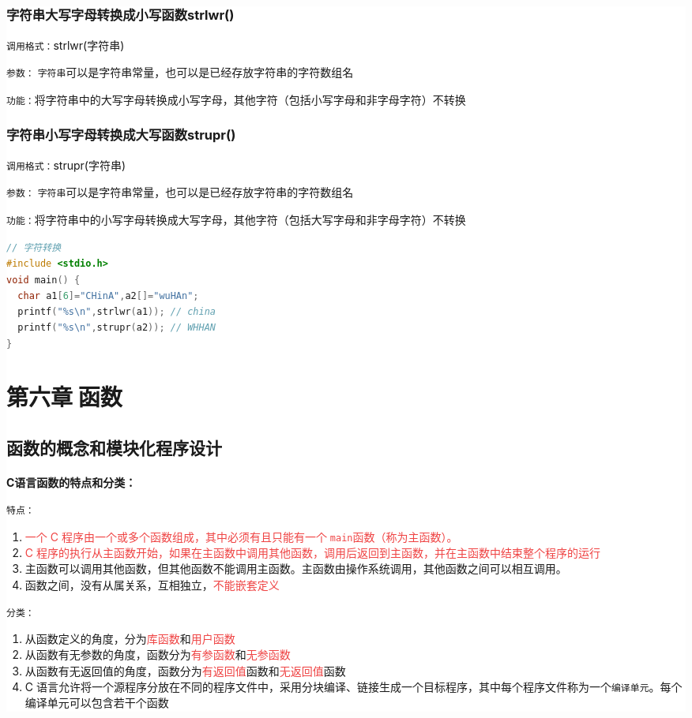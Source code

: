 ### 字符串大写字母转换成小写函数strlwr()

`调用格式：`strlwr(字符串)

`参数：` `字符串`可以是字符串常量，也可以是已经存放字符串的字符数组名

`功能：`将字符串中的大写字母转换成小写字母，其他字符（包括小写字母和非字母字符）不转换

### 字符串小写字母转换成大写函数strupr()

`调用格式：`strupr(字符串)

`参数：` `字符串`可以是字符串常量，也可以是已经存放字符串的字符数组名

`功能：`将字符串中的小写字母转换成大写字母，其他字符（包括大写字母和非字母字符）不转换

```c
// 字符转换
#include <stdio.h>
void main() {
  char a1[6]="CHinA",a2[]="wuHAn";
  printf("%s\n",strlwr(a1)); // china
  printf("%s\n",strupr(a2)); // WHHAN
}
```

# 第六章 函数

## 函数的概念和模块化程序设计

**C语言函数的特点和分类：**

`特点：`

1. <font color='#EF4444'>一个 C 程序由一个或多个函数组成，其中必须有且只能有一个 `main`函数（称为主函数）。</font>
1. <font color='#EF4444'>C 程序的执行从主函数开始，如果在主函数中调用其他函数，调用后返回到主函数，并在主函数中结束整个程序的运行</font>
1. 主函数可以调用其他函数，但其他函数不能调用主函数。主函数由操作系统调用，其他函数之间可以相互调用。
1. 函数之间，没有从属关系，互相独立，<font color='#EF4444'>不能嵌套定义</font>

`分类：`

1. 从函数定义的角度，分为<font color='#EF4444'>库函数</font>和<font color='#EF4444'>用户函数</font>
1. 从函数有无参数的角度，函数分为<font color='#EF4444'>有参函数</font>和<font color='#EF4444'>无参函数</font>
1. 从函数有无返回值的角度，函数分为<font color='#EF4444'>有返回值</font>函数和<font color='#EF4444'>无返回值</font>函数
1. C 语言允许将一个源程序分放在不同的程序文件中，采用分块编译、链接生成一个目标程序，其中每个程序文件称为一个`编译单元`。每个编译单元可以包含若干个函数
